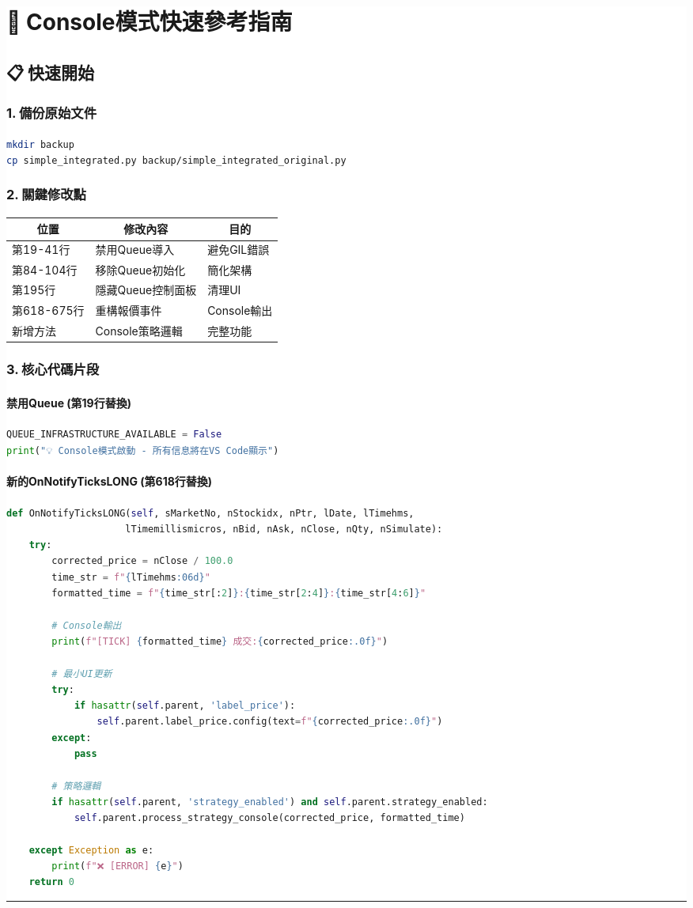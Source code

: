 # 🚀 Console模式快速參考指南

## 📋 **快速開始**

### **1. 備份原始文件**
```bash
mkdir backup
cp simple_integrated.py backup/simple_integrated_original.py
```

### **2. 關鍵修改點**
| 位置 | 修改內容 | 目的 |
|------|----------|------|
| 第19-41行 | 禁用Queue導入 | 避免GIL錯誤 |
| 第84-104行 | 移除Queue初始化 | 簡化架構 |
| 第195行 | 隱藏Queue控制面板 | 清理UI |
| 第618-675行 | 重構報價事件 | Console輸出 |
| 新增方法 | Console策略邏輯 | 完整功能 |

### **3. 核心代碼片段**

#### **禁用Queue (第19行替換)**
```python
QUEUE_INFRASTRUCTURE_AVAILABLE = False
print("💡 Console模式啟動 - 所有信息將在VS Code顯示")
```

#### **新的OnNotifyTicksLONG (第618行替換)**
```python
def OnNotifyTicksLONG(self, sMarketNo, nStockidx, nPtr, lDate, lTimehms, 
                     lTimemillismicros, nBid, nAsk, nClose, nQty, nSimulate):
    try:
        corrected_price = nClose / 100.0
        time_str = f"{lTimehms:06d}"
        formatted_time = f"{time_str[:2]}:{time_str[2:4]}:{time_str[4:6]}"
        
        # Console輸出
        print(f"[TICK] {formatted_time} 成交:{corrected_price:.0f}")
        
        # 最小UI更新
        try:
            if hasattr(self.parent, 'label_price'):
                self.parent.label_price.config(text=f"{corrected_price:.0f}")
        except:
            pass
        
        # 策略邏輯
        if hasattr(self.parent, 'strategy_enabled') and self.parent.strategy_enabled:
            self.parent.process_strategy_console(corrected_price, formatted_time)
            
    except Exception as e:
        print(f"❌ [ERROR] {e}")
    return 0
```

---